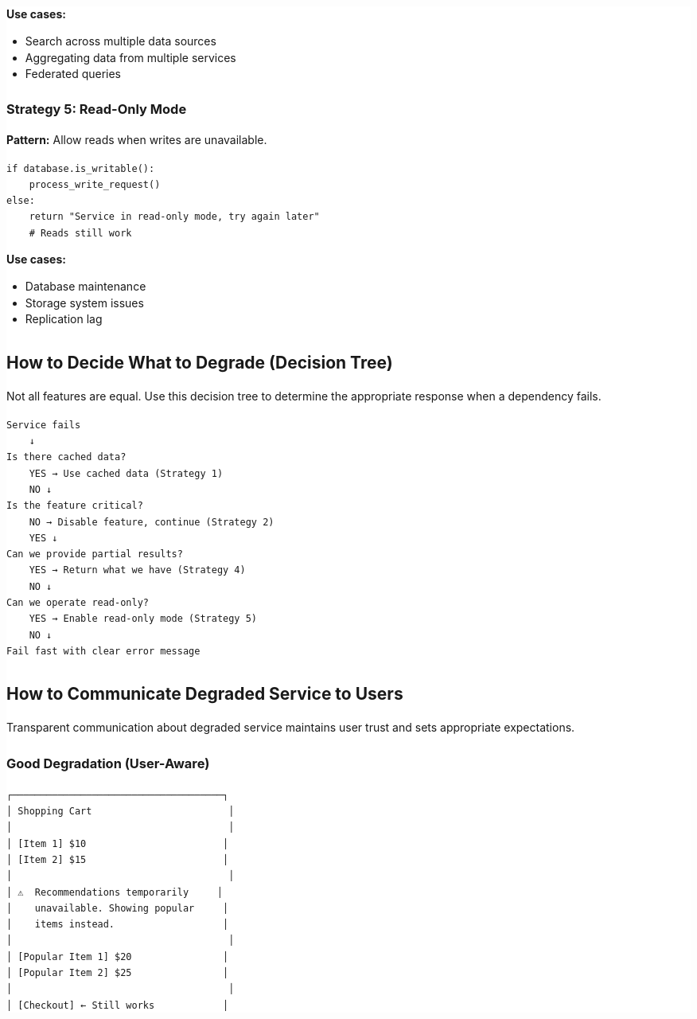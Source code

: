 **Use cases:**
- Search across multiple data sources
- Aggregating data from multiple services
- Federated queries

### Strategy 5: Read-Only Mode
**Pattern:** Allow reads when writes are unavailable.

```
if database.is_writable():
    process_write_request()
else:
    return "Service in read-only mode, try again later"
    # Reads still work
```

**Use cases:**
- Database maintenance
- Storage system issues
- Replication lag

## How to Decide What to Degrade (Decision Tree)

Not all features are equal. Use this decision tree to determine the appropriate response when a dependency fails.

```
Service fails
    ↓
Is there cached data?
    YES → Use cached data (Strategy 1)
    NO ↓
Is the feature critical?
    NO → Disable feature, continue (Strategy 2)
    YES ↓
Can we provide partial results?
    YES → Return what we have (Strategy 4)
    NO ↓
Can we operate read-only?
    YES → Enable read-only mode (Strategy 5)
    NO ↓
Fail fast with clear error message
```

## How to Communicate Degraded Service to Users

Transparent communication about degraded service maintains user trust and sets appropriate expectations.

### Good Degradation (User-Aware)
```
┌─────────────────────────────────────┐
│ Shopping Cart                        │
│                                      │
│ [Item 1] $10                        │
│ [Item 2] $15                        │
│                                      │
│ ⚠️  Recommendations temporarily     │
│    unavailable. Showing popular     │
│    items instead.                   │
│                                      │
│ [Popular Item 1] $20                │
│ [Popular Item 2] $25                │
│                                      │
│ [Checkout] ← Still works            │
```